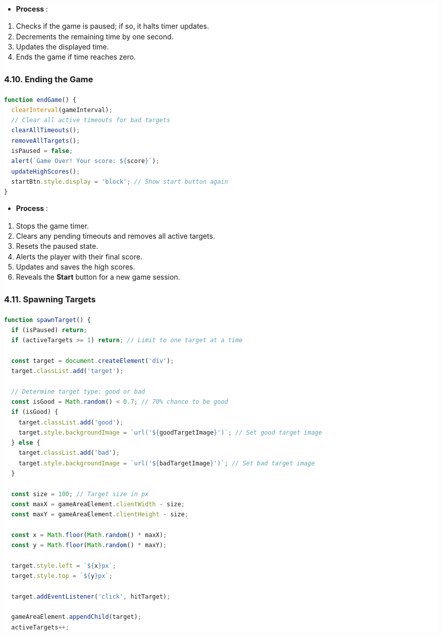 * **Process** :

1. Checks if the game is paused; if so, it halts timer updates.
2. Decrements the remaining time by one second.
3. Updates the displayed time.
4. Ends the game if time reaches zero.

### **4.10. Ending the Game**

```javascript
function endGame() {
  clearInterval(gameInterval);
  // Clear all active timeouts for bad targets
  clearAllTimeouts();
  removeAllTargets();
  isPaused = false;
  alert(`Game Over! Your score: ${score}`);
  updateHighScores();
  startBtn.style.display = 'block'; // Show start button again
}
```

* **Process** :

1. Stops the game timer.
2. Clears any pending timeouts and removes all active targets.
3. Resets the paused state.
4. Alerts the player with their final score.
5. Updates and saves the high scores.
6. Reveals the **Start** button for a new game session.

### **4.11. Spawning Targets**

```javascript
function spawnTarget() {
  if (isPaused) return;
  if (activeTargets >= 1) return; // Limit to one target at a time

  const target = document.createElement('div');
  target.classList.add('target');

  // Determine target type: good or bad
  const isGood = Math.random() < 0.7; // 70% chance to be good
  if (isGood) {
    target.classList.add('good');
    target.style.backgroundImage = `url('${goodTargetImage}')`; // Set good target image
  } else {
    target.classList.add('bad');
    target.style.backgroundImage = `url('${badTargetImage}')`; // Set bad target image
  }

  const size = 100; // Target size in px
  const maxX = gameAreaElement.clientWidth - size;
  const maxY = gameAreaElement.clientHeight - size;

  const x = Math.floor(Math.random() * maxX);
  const y = Math.floor(Math.random() * maxY);

  target.style.left = `${x}px`;
  target.style.top = `${y}px`;

  target.addEventListener('click', hitTarget);

  gameAreaElement.appendChild(target);
  activeTargets++;

```